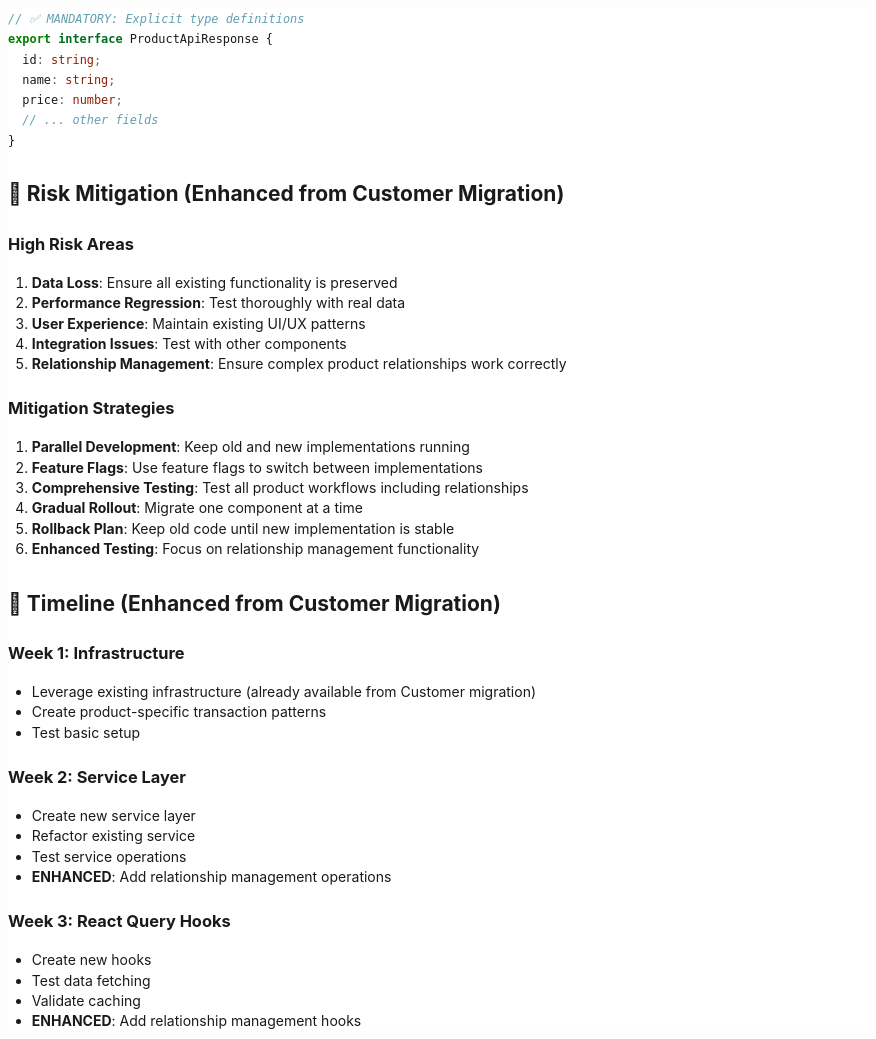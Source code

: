 ```typescript
// ✅ MANDATORY: Explicit type definitions
export interface ProductApiResponse {
  id: string;
  name: string;
  price: number;
  // ... other fields
}
```

## 🚨 **Risk Mitigation (Enhanced from Customer Migration)**

### **High Risk Areas**

1. **Data Loss**: Ensure all existing functionality is preserved
2. **Performance Regression**: Test thoroughly with real data
3. **User Experience**: Maintain existing UI/UX patterns
4. **Integration Issues**: Test with other components
5. **Relationship Management**: Ensure complex product relationships work
   correctly

### **Mitigation Strategies**

1. **Parallel Development**: Keep old and new implementations running
2. **Feature Flags**: Use feature flags to switch between implementations
3. **Comprehensive Testing**: Test all product workflows including relationships
4. **Gradual Rollout**: Migrate one component at a time
5. **Rollback Plan**: Keep old code until new implementation is stable
6. **Enhanced Testing**: Focus on relationship management functionality

## 📅 **Timeline (Enhanced from Customer Migration)**

### **Week 1: Infrastructure**

- Leverage existing infrastructure (already available from Customer migration)
- Create product-specific transaction patterns
- Test basic setup

### **Week 2: Service Layer**

- Create new service layer
- Refactor existing service
- Test service operations
- **ENHANCED**: Add relationship management operations

### **Week 3: React Query Hooks**

- Create new hooks
- Test data fetching
- Validate caching
- **ENHANCED**: Add relationship management hooks
